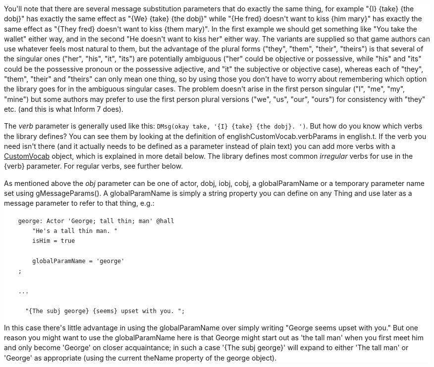 You'll note that there are several message substitution parameters that
do exactly the same thing, for example "{I} {take} {the dobj}" has
exactly the same effect as "{We} {take} {the dobj}" while "{He fred}
doesn't want to kiss {him mary}" has exactly the same effect as "{They
fred} doesn't want to kiss {them mary)". In the first example we should
get something like "You take the wallet" either way, and in the second
"He doesn't want to kiss her" either way. The variants are supplied so
that game authors can use whatever feels most natural to them, but the
advantage of the plural forms ("they", "them", "their", "theirs") is
that several of the singular ones ("her", "his", "it", "its") are
potentially ambiguous ("her" could be objective or possessive, while
"his" and "its" could be the possessive pronoun or the possessive
adjective, and "it" the subjective or objective case), whereas each of
"they", "them", "their" and "theirs" can only mean one thing, so by
using those you don't have to worry about remembering which option the
library goes for in the ambiguous singular cases. The problem doesn't
arise in the first person singular ("I", "me", "my", "mine") but some
authors may prefer to use the first person plural versions ("we", "us",
"our", "ours") for consistency with "they" etc. (and this is what Inform
7 does).

The *verb* parameter is generally used like this:
`DMsg(okay take, '{I} {take} {the dobj}. ')`.
But how do you know which verbs the library defines? You can see them by
looking at the definition of englishCustomVocab.verbParams in english.t.
If the verb you need isn't there (and it actually needs to be defined as
a parameter instead of plain text) you can add more verbs with a
[CustomVocab](#custom) object, which is explained in more detail below.
The library defines most common *irregular* verbs for use in the {verb}
parameter. For regular verbs, see further below.

As mentioned above the *obj* parameter can be one of actor, dobj, iobj,
cobj, a globalParamName or a temporary parameter name set using
gMessageParams(). A globalParamName is simply a string property you can
define on any Thing and use later as a message parameter to refer to
that thing, e.g.:

```
    george: Actor 'George; tall thin; man' @hall
        "He's a tall thin man. "
        isHim = true
           
        globalParamName = 'george'
    ;

    ...

      "{The subj george} {seems} upset with you. ";
```

In this case there's little advantage in using the globalParamName over
simply writing "George seems upset with you." But one reason you might
want to use the globalParamName here is that George might start out as
'the tall man' when you first meet him and only become 'George' on
closer acquaintance; in such a case '{The subj george}' will expand to
either 'The tall man' or 'George' as appropriate (using the current
theName property of the george object).
